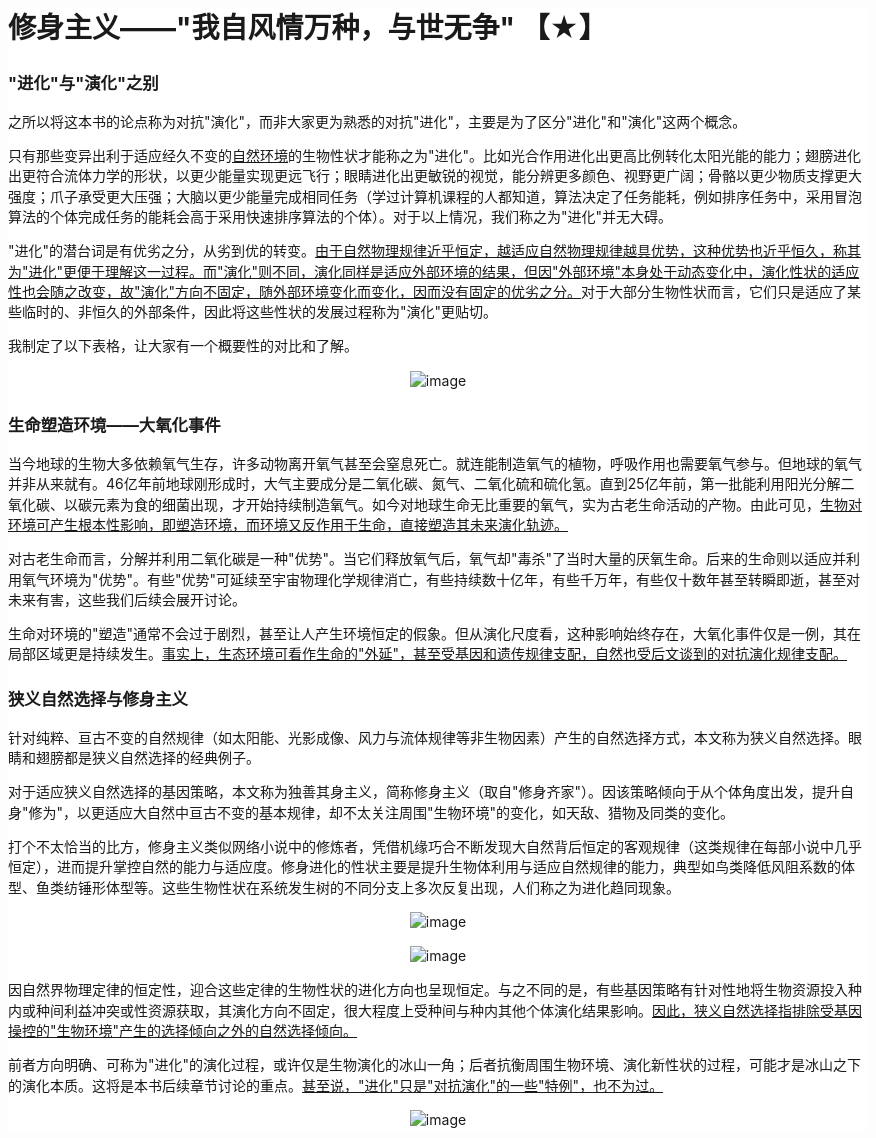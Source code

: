 


# 修身主义——"我自风情万种，与世无争" 【★】

### "进化"与"演化"之别

之所以将这本书的论点称为对抗"演化"，而非大家更为熟悉的对抗"进化"，主要是为了区分"进化"和"演化"这两个概念。

只有那些变异出利于适应经久不变的[自然环境]()的生物性状才能称之为"进化"。比如光合作用进化出更高比例转化太阳光能的能力；翅膀进化出更符合流体力学的形状，以更少能量实现更远飞行；眼睛进化出更敏锐的视觉，能分辨更多颜色、视野更广阔；骨骼以更少物质支撑更大强度；爪子承受更大压强；大脑以更少能量完成相同任务（学过计算机课程的人都知道，算法决定了任务能耗，例如排序任务中，采用冒泡算法的个体完成任务的能耗会高于采用快速排序算法的个体）。对于以上情况，我们称之为"进化"并无大碍。

"进化"的潜台词是有优劣之分，从劣到优的转变。[由于自然物理规律近乎恒定，越适应自然物理规律越具优势，这种优势也近乎恒久，称其为"进化"更便于理解这一过程。]()[而"演化"则不同，演化同样是适应外部环境的结果，但因"外部环境"本身处于动态变化中，演化性状的适应性也会随之改变，故"演化"方向不固定，随外部环境变化而变化，因而没有固定的优劣之分。]()对于大部分生物性状而言，它们只是适应了某些临时的、非恒久的外部条件，因此将这些性状的发展过程称为"演化"更贴切。

我制定了以下表格，让大家有一个概要性的对比和了解。
<p align="center">
<img width="600" alt="image" src="https://github.com/user-attachments/assets/136766d9-cbef-4f7b-81f4-04d76702a8f4" />
</p>

### 生命塑造环境——大氧化事件

当今地球的生物大多依赖氧气生存，许多动物离开氧气甚至会窒息死亡。就连能制造氧气的植物，呼吸作用也需要氧气参与。但地球的氧气并非从来就有。46亿年前地球刚形成时，大气主要成分是二氧化碳、氮气、二氧化硫和硫化氢。直到25亿年前，第一批能利用阳光分解二氧化碳、以碳元素为食的细菌出现，才开始持续制造氧气。如今对地球生命无比重要的氧气，实为古老生命活动的产物。由此可见，[生物对环境可产生根本性影响，即塑造环境，而环境又反作用于生命，直接塑造其未来演化轨迹。]()

对古老生命而言，分解并利用二氧化碳是一种"优势"。当它们释放氧气后，氧气却"毒杀"了当时大量的厌氧生命。后来的生命则以适应并利用氧气环境为"优势"。有些"优势"可延续至宇宙物理化学规律消亡，有些持续数十亿年，有些千万年，有些仅十数年甚至转瞬即逝，甚至对未来有害，这些我们后续会展开讨论。

生命对环境的"塑造"通常不会过于剧烈，甚至让人产生环境恒定的假象。但从演化尺度看，这种影响始终存在，大氧化事件仅是一例，其在局部区域更是持续发生。[事实上，生态环境可看作生命的"外延"，甚至受基因和遗传规律支配，自然也受后文谈到的对抗演化规律支配。]()

### 狭义自然选择与修身主义

针对纯粹、亘古不变的自然规律（如太阳能、光影成像、风力与流体规律等非生物因素）产生的自然选择方式，本文称为狭义自然选择。眼睛和翅膀都是狭义自然选择的经典例子。

对于适应狭义自然选择的基因策略，本文称为独善其身主义，简称修身主义（取自"修身齐家"）。因该策略倾向于从个体角度出发，提升自身"修为"，以更适应大自然中亘古不变的基本规律，却不太关注周围"生物环境"的变化，如天敌、猎物及同类的变化。

打个不太恰当的比方，修身主义类似网络小说中的修炼者，凭借机缘巧合不断发现大自然背后恒定的客观规律（这类规律在每部小说中几乎恒定），进而提升掌控自然的能力与适应度。修身进化的性状主要是提升生物体利用与适应自然规律的能力，典型如鸟类降低风阻系数的体型、鱼类纺锤形体型等。这些生物性状在系统发生树的不同分支上多次反复出现，人们称之为进化趋同现象。

<p align="center"><img width="450" alt="image" src="https://github.com/user-attachments/assets/9fb1aab2-74eb-473f-89c2-6bafc4e9c606" /></p>

<p align="center"><img width="450" alt="image" src="https://github.com/user-attachments/assets/edb8df9a-ba4b-490d-b5ac-01d041b3b71e" /></p>

因自然界物理定律的恒定性，迎合这些定律的生物性状的进化方向也呈现恒定。与之不同的是，有些基因策略有针对性地将生物资源投入种内或种间利益冲突或性资源获取，其演化方向不固定，很大程度上受种间与种内其他个体演化结果影响。[因此，狭义自然选择指排除受基因操控的"生物环境"产生的选择倾向之外的自然选择倾向。]()

前者方向明确、可称为"进化"的演化过程，或许仅是生物演化的冰山一角；后者抗衡周围生物环境、演化新性状的过程，可能才是冰山之下的演化本质。这将是本书后续章节讨论的重点。[甚至说，"进化"只是"对抗演化"的一些"特例"，也不为过。]()

<p align="center"><img width="450" alt="image" src="https://github.com/user-attachments/assets/45d8bb6d-b778-4cb3-997b-d916f7508e68" /></p>
